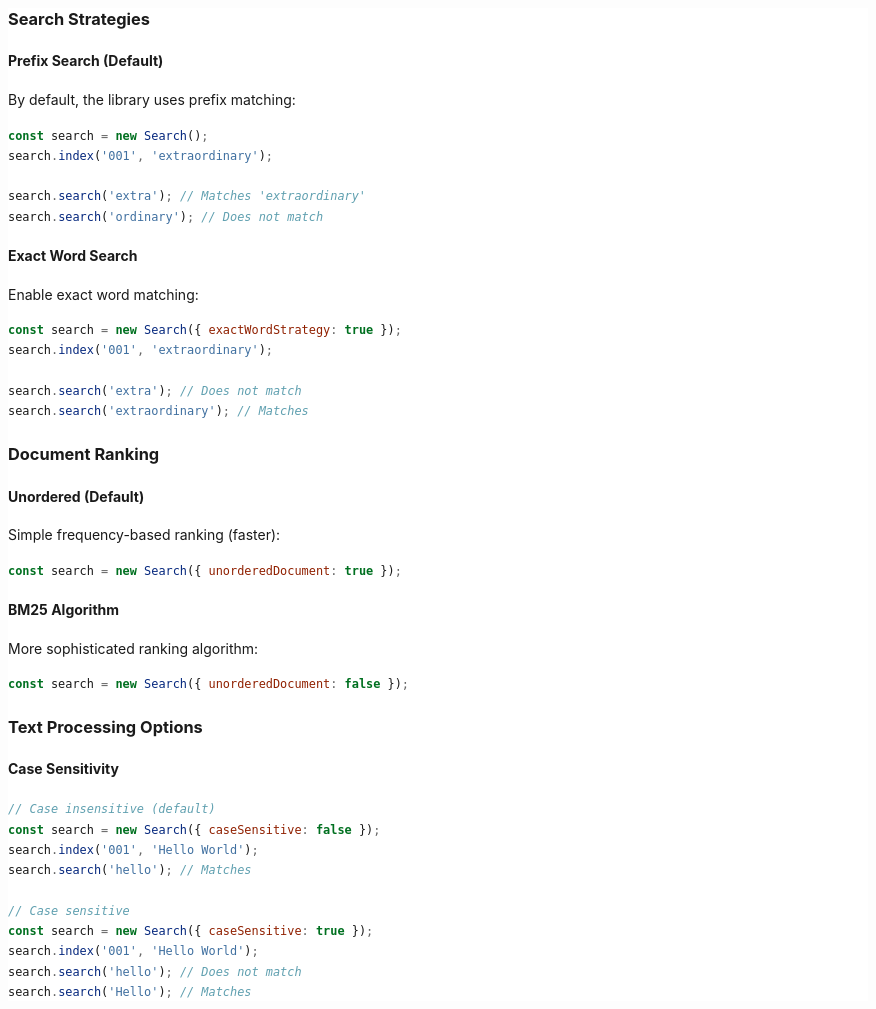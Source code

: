### Search Strategies

#### Prefix Search (Default)

By default, the library uses prefix matching:

```javascript
const search = new Search();
search.index('001', 'extraordinary');

search.search('extra'); // Matches 'extraordinary'
search.search('ordinary'); // Does not match
```

#### Exact Word Search

Enable exact word matching:

```javascript
const search = new Search({ exactWordStrategy: true });
search.index('001', 'extraordinary');

search.search('extra'); // Does not match
search.search('extraordinary'); // Matches
```

### Document Ranking

#### Unordered (Default)

Simple frequency-based ranking (faster):

```javascript
const search = new Search({ unorderedDocument: true });
```

#### BM25 Algorithm

More sophisticated ranking algorithm:

```javascript
const search = new Search({ unorderedDocument: false });
```

### Text Processing Options

#### Case Sensitivity

```javascript
// Case insensitive (default)
const search = new Search({ caseSensitive: false });
search.index('001', 'Hello World');
search.search('hello'); // Matches

// Case sensitive
const search = new Search({ caseSensitive: true });
search.index('001', 'Hello World');
search.search('hello'); // Does not match
search.search('Hello'); // Matches
```
